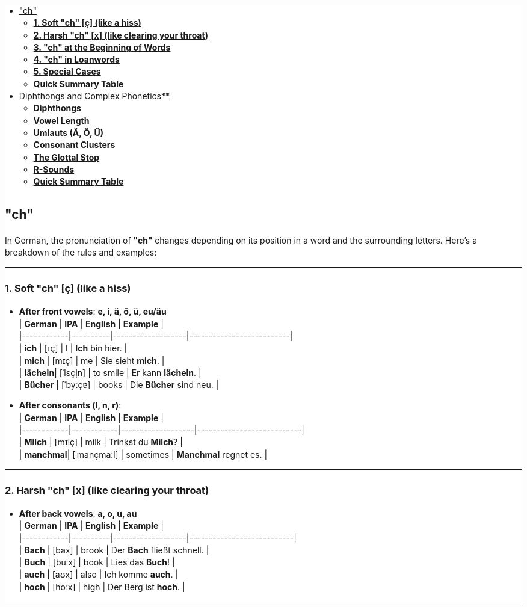 - ["ch"](#ch)
  - [**1. Soft "ch" \[ç\] (like a hiss)**](#1-soft-ch-ç-like-a-hiss)
  - [**2. Harsh "ch" \[x\] (like clearing your throat)**](#2-harsh-ch-x-like-clearing-your-throat)
  - [**3. "ch" at the Beginning of Words**](#3-ch-at-the-beginning-of-words)
  - [**4. "ch" in Loanwords**](#4-ch-in-loanwords)
  - [**5. Special Cases**](#5-special-cases)
  - [**Quick Summary Table**](#quick-summary-table)
- [Diphthongs and Complex Phonetics\*\*](#diphthongs-and-complex-phonetics)
    - [**Diphthongs**](#diphthongs)
    - [**Vowel Length**](#vowel-length)
    - [**Umlauts (Ä, Ö, Ü)**](#umlauts-ä-ö-ü)
    - [**Consonant Clusters**](#consonant-clusters)
    - [**The Glottal Stop**](#the-glottal-stop)
    - [**R-Sounds**](#r-sounds)
  - [**Quick Summary Table**](#quick-summary-table-1)


## "ch" 

In German, the pronunciation of **"ch"** changes depending on its position in a word and the surrounding letters. Here’s a breakdown of the rules and examples:

---

### **1. Soft "ch" [ç] (like a hiss)**
- **After front vowels**: **e, i, ä, ö, ü, eu/äu**  
  | **German** | **IPA**  | **English**       | **Example**              |  
  |------------|----------|-------------------|--------------------------|  
  | **ich**    | [ɪç]     | I                 | **Ich** bin hier.        |  
  | **mich**   | [mɪç]    | me                | Sie sieht **mich**.       |  
  | **lächeln**| [ˈlɛçl̩n] | to smile          | Er kann **lächeln**.      |  
  | **Bücher** | [ˈbyːçɐ] | books             | Die **Bücher** sind neu.  |  

- **After consonants (l, n, r)**:  
  | **German** | **IPA**    | **English**       | **Example**               |  
  |------------|------------|-------------------|---------------------------|  
  | **Milch**  | [mɪlç]     | milk              | Trinkst du **Milch**?      |  
  | **manchmal**| [ˈmançmaːl] | sometimes         | **Manchmal** regnet es.   |  

---

### **2. Harsh "ch" [x] (like clearing your throat)**
- **After back vowels**: **a, o, u, au**  
  | **German** | **IPA**  | **English**       | **Example**               |  
  |------------|----------|-------------------|---------------------------|  
  | **Bach**   | [bax]    | brook             | Der **Bach** fließt schnell. |  
  | **Buch**   | [buːx]   | book              | Lies das **Buch**!         |  
  | **auch**   | [aʊx]    | also              | Ich komme **auch**.        |  
  | **hoch**   | [hoːx]   | high              | Der Berg ist **hoch**.     |  

---
